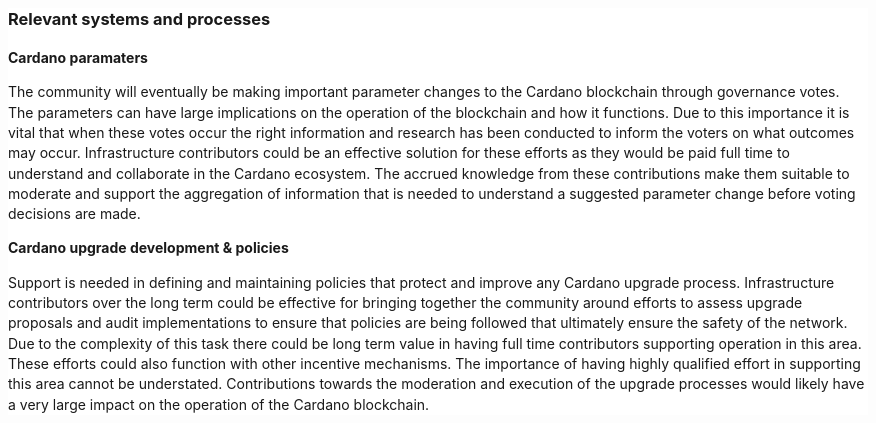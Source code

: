 

### Relevant systems and processes



**Cardano paramaters**

The community will eventually be making important parameter changes to the Cardano blockchain through governance votes. The parameters can have large implications on the operation of the blockchain and how it functions. Due to this importance it is vital that when these votes occur the right information and research has been conducted to inform the voters on what outcomes may occur. Infrastructure contributors could be an effective solution for these efforts as they would be paid full time to understand and collaborate in the Cardano ecosystem. The accrued knowledge from these contributions make them suitable to moderate and support the aggregation of information that is needed to understand a suggested parameter change before voting decisions are made.



**Cardano upgrade development & policies**

Support is needed in defining and maintaining policies that protect and improve any Cardano upgrade process. Infrastructure contributors over the long term could be effective for bringing together the community around efforts to assess upgrade proposals and audit implementations to ensure that policies are being followed that ultimately ensure the safety of the network. Due to the complexity of this task there could be long term value in having full time contributors supporting operation in this area. These efforts could also function with other incentive mechanisms. The importance of having highly qualified effort in supporting this area cannot be understated. Contributions towards the moderation and execution of the upgrade processes would likely have a very large impact on the operation of the Cardano blockchain.

